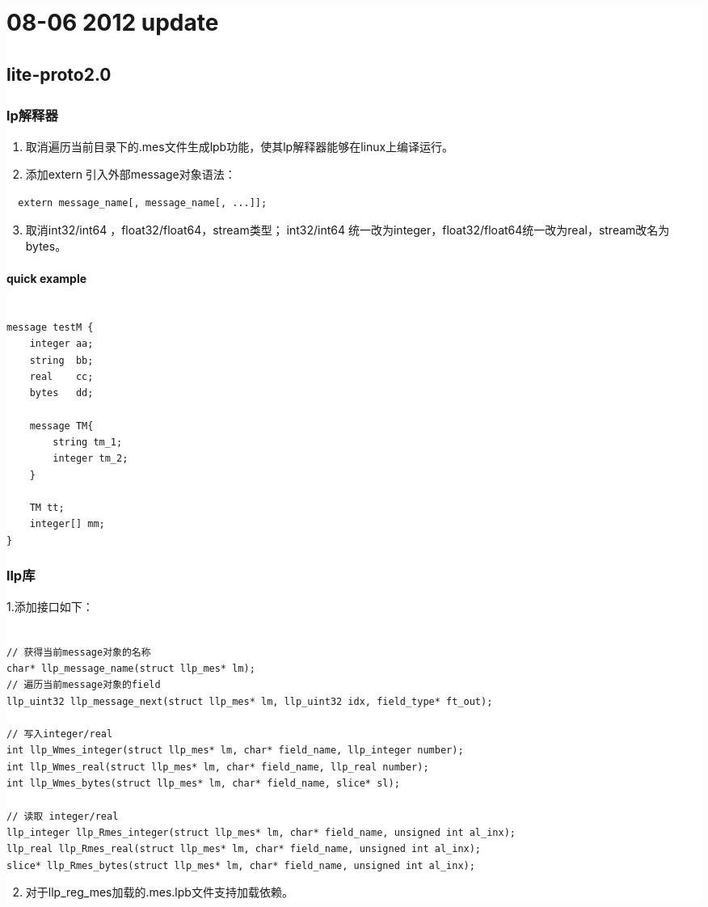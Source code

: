 # 08-06 2012 update #
## lite-proto2.0 ##
### lp解释器 ###
1. 取消遍历当前目录下的.mes文件生成lpb功能，使其lp解释器能够在linux上编译运行。

2. 添加extern 引入外部message对象语法：
```
  extern message_name[, message_name[, ...]];
```

3. 取消int32/int64 ，float32/float64，stream类型； int32/int64 统一改为integer，float32/float64统一改为real，stream改名为bytes。
#### quick example ####
```

message testM {
	integer aa;
	string  bb;
	real    cc;
	bytes   dd;
	
	message TM{
		string tm_1;
		integer tm_2;
	}

	TM tt;
	integer[] mm;
}

```

### llp库 ###
1.添加接口如下：
```

// 获得当前message对象的名称
char* llp_message_name(struct llp_mes* lm);
// 遍历当前message对象的field
llp_uint32 llp_message_next(struct llp_mes* lm, llp_uint32 idx, field_type* ft_out);

// 写入integer/real
int llp_Wmes_integer(struct llp_mes* lm, char* field_name, llp_integer number);
int llp_Wmes_real(struct llp_mes* lm, char* field_name, llp_real number);
int llp_Wmes_bytes(struct llp_mes* lm, char* field_name, slice* sl);

// 读取 integer/real
llp_integer llp_Rmes_integer(struct llp_mes* lm, char* field_name, unsigned int al_inx);
llp_real llp_Rmes_real(struct llp_mes* lm, char* field_name, unsigned int al_inx);
slice* llp_Rmes_bytes(struct llp_mes* lm, char* field_name, unsigned int al_inx);
```
2. 对于llp\_reg\_mes加载的.mes.lpb文件支持加载依赖。
